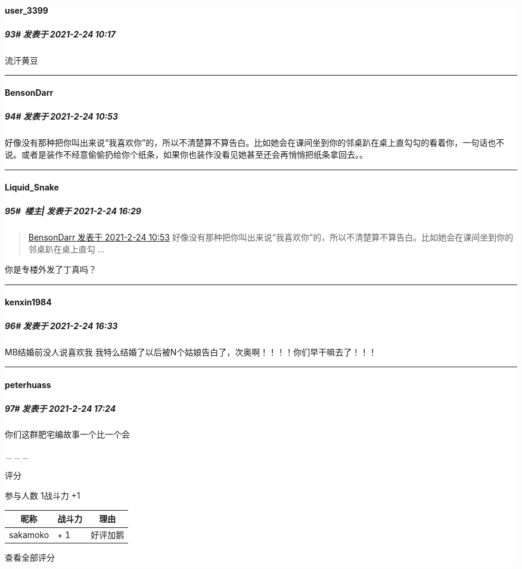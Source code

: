 ####  user_3399  
##### 93#       发表于 2021-2-24 10:17


流汗黄豆


-----

####  BensonDarr  
##### 94#       发表于 2021-2-24 10:53


好像没有那种把你叫出来说“我喜欢你”的，所以不清楚算不算告白。比如她会在课间坐到你的邻桌趴在桌上直勾勾的看着你，一句话也不说。或者是装作不经意偷偷扔给你个纸条，如果你也装作没看见她甚至还会再悄悄把纸条拿回去。。


-----

####  Liquid_Snake  
##### 95#         楼主| 发表于 2021-2-24 16:29


<blockquote><a href="httphttps://bbs.saraba1st.com/2b/forum.php?mod=redirect&amp;goto=findpost&amp;pid=50424560&amp;ptid=1989307" target="_blank">BensonDarr 发表于 2021-2-24 10:53</a>
好像没有那种把你叫出来说“我喜欢你”的，所以不清楚算不算告白。比如她会在课间坐到你的邻桌趴在桌上直勾 ...</blockquote>
你是专楼外发了丁真吗？


-----

####  kenxin1984  
##### 96#       发表于 2021-2-24 16:33


MB结婚前没人说喜欢我 我特么结婚了以后被N个姑娘告白了，次奥啊！！！！你们早干嘛去了！！！


-----

####  peterhuass  
##### 97#       发表于 2021-2-24 17:24


你们这群肥宅编故事一个比一个会


﹍﹍﹍

评分


 参与人数 1战斗力 +1

|昵称|战斗力|理由|
|----|---|---|
| sakamoko| + 1|好评加鹅|


查看全部评分
